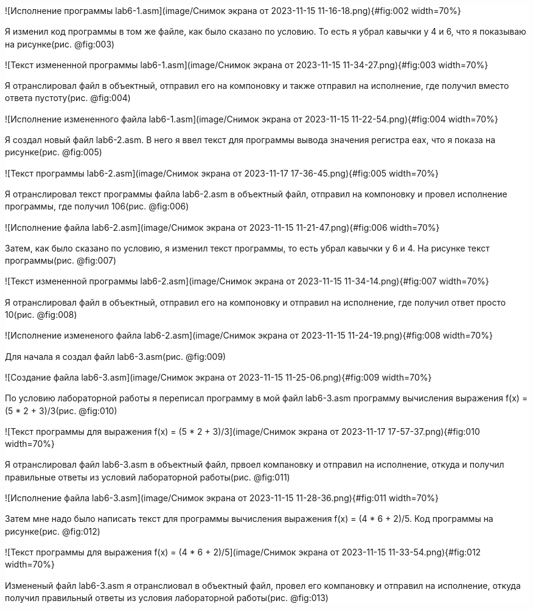 ![Исполнение программы lab6-1.asm](image/Снимок экрана от 2023-11-15 11-16-18.png){#fig:002 width=70%}

Я изменил код программы в том же файле, как было сказано по условию. То есть я убрал кавычки у 4 и 6, что я показываю на рисунке(рис. @fig:003)

![Текст измененной программы lab6-1.asm](image/Снимок экрана от 2023-11-15 11-34-27.png){#fig:003 width=70%}

Я отранслировал файл в объектный, отправил его на компоновку и также отправил на исполнение, где получил вместо ответа пустоту(рис. @fig:004)

![Исполнение измененного файла lab6-1.asm](image/Снимок экрана от 2023-11-15 11-22-54.png){#fig:004 width=70%}

Я создал новый файл lab6-2.asm. В него я ввел текст для программы вывода значения регистра eax, что я показа на рисунке(рис. @fig:005)

![Текст программы lab6-2.asm](image/Снимок экрана от 2023-11-17 17-36-45.png){#fig:005 width=70%}

Я отранслировал текст программы файла lab6-2.asm в объектный файл, отправил на компоновку и провел исполнение программы, где получил 106(рис. @fig:006)

![Исполнение файла lab6-2.asm](image/Снимок экрана от 2023-11-15 11-21-47.png){#fig:006 width=70%}

Затем, как было сказано по условию, я изменил текст программы, то есть убрал кавычки у 6 и 4. На рисунке текст программы(рис. @fig:007)

![Текст измененной программы lab6-2.asm](image/Снимок экрана от 2023-11-15 11-34-14.png){#fig:007 width=70%}

Я отранслировал файл в объектный, отправил его на компоновку и отправил на исполнение, где получил ответ просто 10(рис. @fig:008)

![Исполнение измененого файла lab6-2.asm](image/Снимок экрана от 2023-11-15 11-24-19.png){#fig:008 width=70%}

Для начала я создал файл lab6-3.asm(рис. @fig:009)

![Создание файла lab6-3.asm](image/Снимок экрана от 2023-11-15 11-25-06.png){#fig:009 width=70%}

По условию лабораторной работы я переписал программу в мой файл lab6-3.asm программу вычисления выражения f(x) = (5 * 2 + 3)/3(рис. @fig:010)

![Текст программы для выражения f(x) = (5 * 2 + 3)/3](image/Снимок экрана от 2023-11-17 17-57-37.png){#fig:010 width=70%}

Я отранслировал файл lab6-3.asm в объектный файл, првоел компановку и отправил на исполнение, откуда и получил правильные ответы из условий лабораторной работы(рис. @fig:011)

![Исполнение файла lab6-3.asm](image/Снимок экрана от 2023-11-15 11-28-36.png){#fig:011 width=70%}

Затем мне надо было написать текст для программы вычисления выражения f(x) = (4 * 6 + 2)/5. Код программы на рисунке(рис. @fig:012)

![Текст программы для выражения f(x) = (4 * 6 + 2)/5](image/Снимок экрана от 2023-11-15 11-33-54.png){#fig:012 width=70%}

Измененый файл lab6-3.asm я отранслиовал в объектный файл, провел его компановку и отправил на исполнение, откуда получил правильный ответы из условия лабораторной работы(рис. @fig:013)
